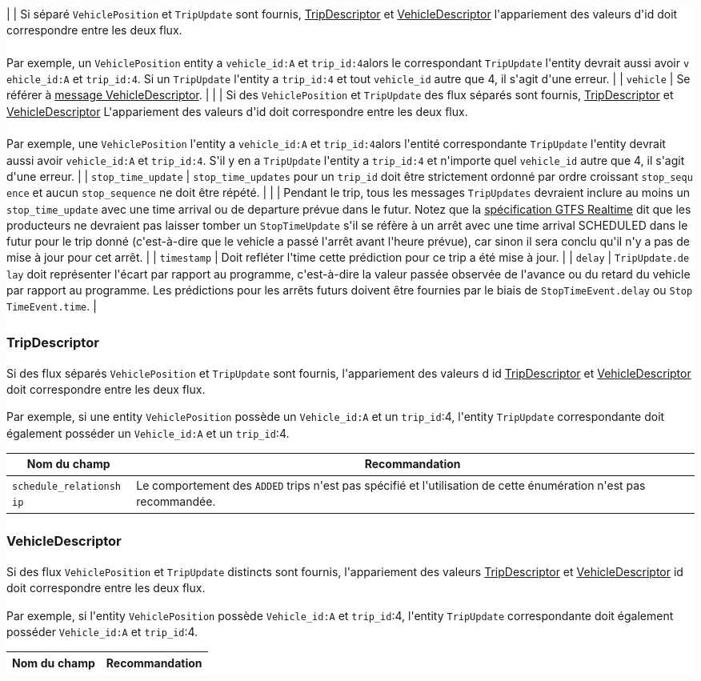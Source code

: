 |                    | Si séparé `VehiclePosition` et `TripUpdate` sont fournis, [TripDescriptor](#TripDescriptor) et [VehicleDescriptor](#VehicleDescriptor) l'appariement des valeurs d'id doit correspondre entre les deux flux.<br/><br/>Par exemple, un `VehiclePosition` entity a `vehicle_id:A` et `trip_id:4`alors le correspondant `TripUpdate` l'entity devrait aussi avoir `vehicle_id:A` et `trip_id:4`. Si un `TripUpdate` l'entity a `trip_id:4` et tout `vehicle_id` autre que 4, il s'agit d'une erreur.                                                                                                                                            |
| `vehicle`          | Se référer à [message VehicleDescriptor](#VehicleDescriptor).                                                                                                                                                                                                                                                                                                                                                                                                                                                                                                                                                                                |
|                    | Si des `VehiclePosition` et `TripUpdate` des flux séparés sont fournis, [TripDescriptor](#TripDescriptor) et [VehicleDescriptor](#VehicleDescriptor) L'appariement des valeurs d'id doit correspondre entre les deux flux.<br/><br/>Par exemple, une `VehiclePosition` l'entity a `vehicle_id:A` et `trip_id:4`alors l'entité correspondante `TripUpdate` l'entity devrait aussi avoir `vehicle_id:A` et `trip_id:4`. S'il y en a `TripUpdate` l'entity a `trip_id:4` et n'importe quel `vehicle_id` autre que 4, il s'agit d'une erreur.                                                                                                    |
| `stop_time_update` | `stop_time_updates` pour un `trip_id` doit être strictement ordonné par ordre croissant `stop_sequence` et aucun `stop_sequence` ne doit être répété.                                                                                                                                                                                                                                                                                                                                                                                                                                                                                        |
|                    | Pendant le trip, tous les messages `TripUpdates` devraient inclure au moins un `stop_time_update` avec une time arrival ou de departure prévue dans le futur. Notez que la [spécification GTFS Realtime](https://github.com/google/transit/blob/master/gtfs-realtime/spec/en/trip-updates.md#stop-time-updates) dit que les producteurs ne devraient pas laisser tomber un `StopTimeUpdate` s'il se réfère à un arrêt avec une time arrival SCHEDULED dans le futur pour le trip donné (c'est-à-dire que le vehicle a passé l'arrêt avant l'heure prévue), car sinon il sera conclu qu'il n'y a pas de mise à jour pour cet arrêt. |
| `timestamp`        | Doit refléter l'time cette prédiction pour ce trip a été mise à jour.                                                                                                                                                                                                                                                                                                                                                                                                                                                                                                                                                                        |
| `delay`            | `TripUpdate.delay` doit représenter l'écart par rapport au programme, c'est-à-dire la valeur passée observée de l'avance ou du retard du vehicle par rapport au programme. Les prédictions pour les arrêts futurs doivent être fournies par le biais de `StopTimeEvent.delay` ou `StopTimeEvent.time`.                                                                                                                                                                                                                                                                                                                                       |

### TripDescriptor

Si des flux séparés `VehiclePosition` et `TripUpdate` sont fournis, l'appariement des valeurs d id [TripDescriptor](#TripDescriptor) et [VehicleDescriptor](#VehicleDescriptor) doit correspondre entre les deux flux.

Par exemple, si une entity `VehiclePosition` possède un `Vehicle_id:A` et un `trip_id`:4, l'entity `TripUpdate` correspondante doit également posséder un `Vehicle_id:A` et un `trip_id`:4.

| Nom du champ            | Recommandation                                                                                                    |
| ----------------------- | ----------------------------------------------------------------------------------------------------------------- |
| `schedule_relationship` | Le comportement des `ADDED` trips n'est pas spécifié et l'utilisation de cette énumération n'est pas recommandée. |

### VehicleDescriptor

Si des flux `VehiclePosition` et `TripUpdate` distincts sont fournis, l'appariement des valeurs [TripDescriptor](#TripDescriptor) et [VehicleDescriptor](#VehicleDescriptor) id doit correspondre entre les deux flux.

Par exemple, si l'entity `VehiclePosition` possède `Vehicle_id:A` et `trip_id`:4, l'entity `TripUpdate` correspondante doit également posséder `Vehicle_id:A` et `trip_id`:4.

| Nom du champ | Recommandation                                                                          |
| ------------ | --------------------------------------------------------------------------------------- |